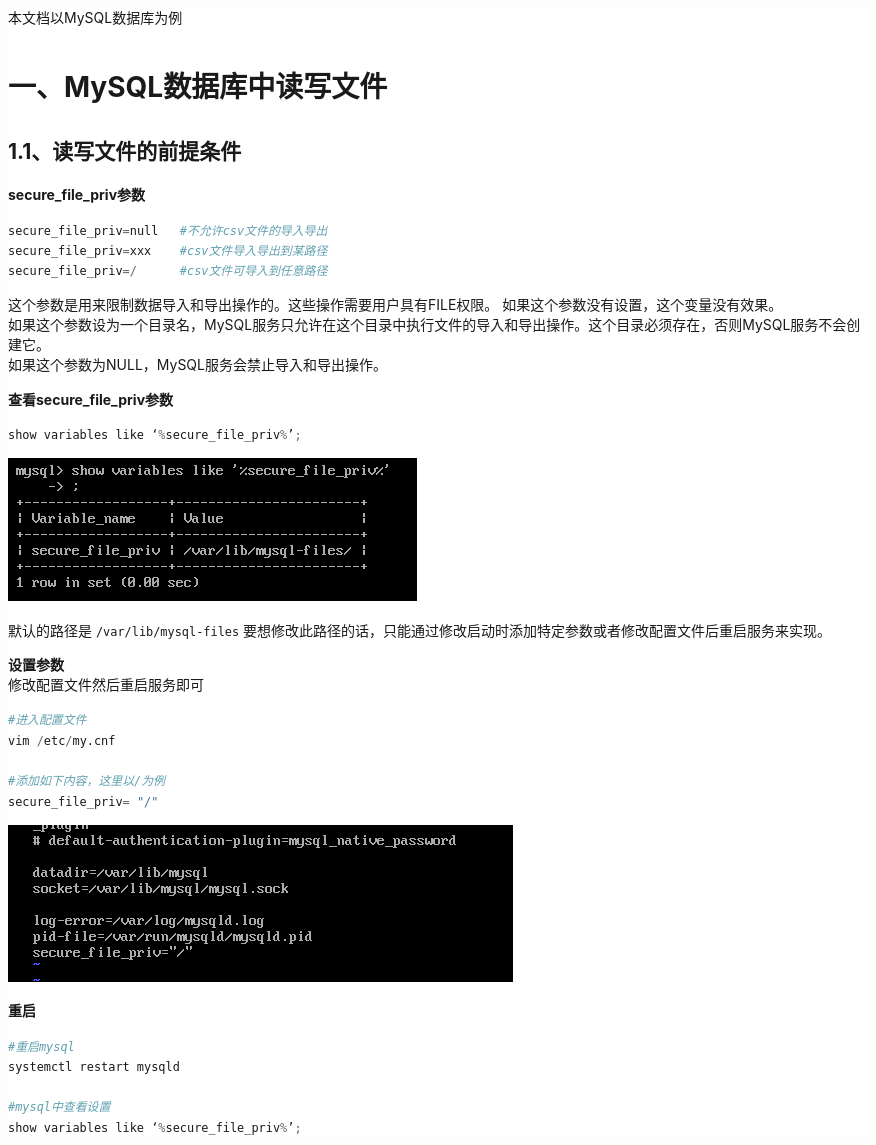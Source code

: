 本文档以MySQL数据库为例

# 一、MySQL数据库中读写文件

## 1.1、读写文件的前提条件
**secure_file_priv参数**
```python
secure_file_priv=null   #不允许csv文件的导入导出 
secure_file_priv=xxx    #csv文件导入导出到某路径 
secure_file_priv=/      #csv文件可导入到任意路径
```
这个参数是用来限制数据导入和导出操作的。这些操作需要用户具有FILE权限。 如果这个参数没有设置，这个变量没有效果。<br />如果这个参数设为一个目录名，MySQL服务只允许在这个目录中执行文件的导入和导出操作。这个目录必须存在，否则MySQL服务不会创建它。<br />如果这个参数为NULL，MySQL服务会禁止导入和导出操作。

**查看secure_file_priv参数**
```python
show variables like ‘%secure_file_priv%’; 
```
![image.png](../../_img\assets/1662086448421-9615ef1d-8bd3-430c-b875-d53f79600f6e.png)

默认的路径是 `/var/lib/mysql-files` 要想修改此路径的话，只能通过修改启动时添加特定参数或者修改配置文件后重启服务来实现。

**设置参数**<br />修改配置文件然后重启服务即可
```python
#进入配置文件
vim /etc/my.cnf

#添加如下内容，这里以/为例
secure_file_priv= "/"
```
![image.png](../../_img\assets/1662086818606-dad9dedc-9123-4520-a3a2-2e204765504a.png)

**重启**
```python
#重启mysql
systemctl restart mysqld

#mysql中查看设置
show variables like ‘%secure_file_priv%’; 
```